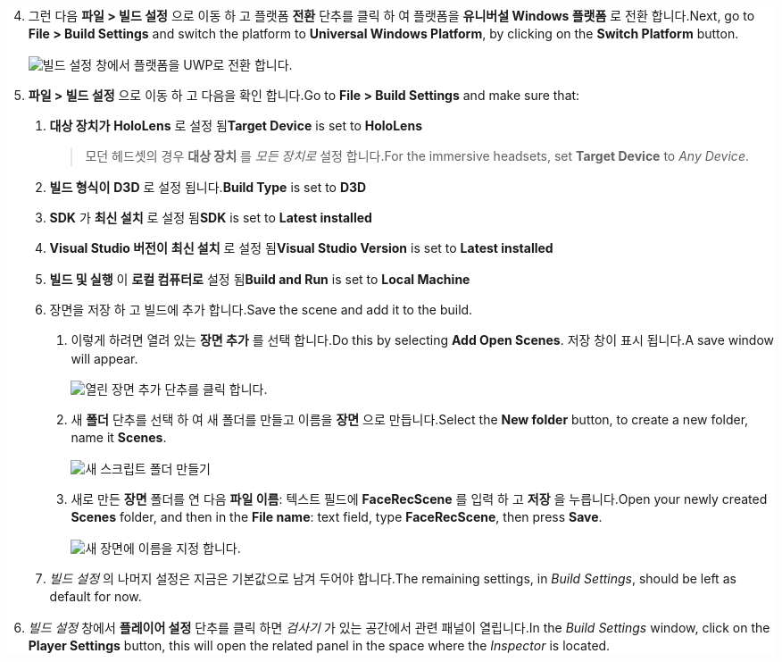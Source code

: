 4.  <span data-ttu-id="d3ae4-262">그런 다음 **파일 > 빌드 설정** 으로 이동 하 고 플랫폼 **전환** 단추를 클릭 하 여 플랫폼을 **유니버설 Windows 플랫폼** 로 전환 합니다.</span><span class="sxs-lookup"><span data-stu-id="d3ae4-262">Next, go to **File > Build Settings** and switch the platform to **Universal Windows Platform**, by clicking on the **Switch Platform** button.</span></span>

    ![빌드 설정 창에서 플랫폼을 UWP로 전환 합니다.](images/AzureLabs-Lab4-11.png)

5.  <span data-ttu-id="d3ae4-264">**파일 > 빌드 설정** 으로 이동 하 고 다음을 확인 합니다.</span><span class="sxs-lookup"><span data-stu-id="d3ae4-264">Go to **File > Build Settings** and make sure that:</span></span>

    1. <span data-ttu-id="d3ae4-265">**대상 장치가** **HoloLens** 로 설정 됨</span><span class="sxs-lookup"><span data-stu-id="d3ae4-265">**Target Device** is set to **HoloLens**</span></span>

        > <span data-ttu-id="d3ae4-266">모던 헤드셋의 경우 **대상 장치** 를 *모든 장치로* 설정 합니다.</span><span class="sxs-lookup"><span data-stu-id="d3ae4-266">For the immersive headsets, set **Target Device** to *Any Device*.</span></span>

    2. <span data-ttu-id="d3ae4-267">**빌드 형식이** **D3D** 로 설정 됩니다.</span><span class="sxs-lookup"><span data-stu-id="d3ae4-267">**Build Type** is set to **D3D**</span></span>
    3. <span data-ttu-id="d3ae4-268">**SDK** 가 **최신 설치** 로 설정 됨</span><span class="sxs-lookup"><span data-stu-id="d3ae4-268">**SDK** is set to **Latest installed**</span></span>
    4. <span data-ttu-id="d3ae4-269">**Visual Studio 버전이** **최신 설치** 로 설정 됨</span><span class="sxs-lookup"><span data-stu-id="d3ae4-269">**Visual Studio Version** is set to **Latest installed**</span></span>
    5. <span data-ttu-id="d3ae4-270">**빌드 및 실행** 이 **로컬 컴퓨터로** 설정 됨</span><span class="sxs-lookup"><span data-stu-id="d3ae4-270">**Build and Run** is set to **Local Machine**</span></span>
    6. <span data-ttu-id="d3ae4-271">장면을 저장 하 고 빌드에 추가 합니다.</span><span class="sxs-lookup"><span data-stu-id="d3ae4-271">Save the scene and add it to the build.</span></span> 

        1. <span data-ttu-id="d3ae4-272">이렇게 하려면 열려 있는 **장면 추가** 를 선택 합니다.</span><span class="sxs-lookup"><span data-stu-id="d3ae4-272">Do this by selecting **Add Open Scenes**.</span></span> <span data-ttu-id="d3ae4-273">저장 창이 표시 됩니다.</span><span class="sxs-lookup"><span data-stu-id="d3ae4-273">A save window will appear.</span></span>

            ![열린 장면 추가 단추를 클릭 합니다.](images/AzureLabs-Lab4-12.png)

        2. <span data-ttu-id="d3ae4-275">새 **폴더** 단추를 선택 하 여 새 폴더를 만들고 이름을 **장면** 으로 만듭니다.</span><span class="sxs-lookup"><span data-stu-id="d3ae4-275">Select the **New folder** button, to create a new folder, name it **Scenes**.</span></span>

            ![새 스크립트 폴더 만들기](images/AzureLabs-Lab4-13.png)

        3. <span data-ttu-id="d3ae4-277">새로 만든 **장면** 폴더를 연 다음 **파일 이름**: 텍스트 필드에 **FaceRecScene** 를 입력 하 고 **저장** 을 누릅니다.</span><span class="sxs-lookup"><span data-stu-id="d3ae4-277">Open your newly created **Scenes** folder, and then in the **File name**: text field, type **FaceRecScene**, then press **Save**.</span></span>

            ![새 장면에 이름을 지정 합니다.](images/AzureLabs-Lab4-14.png)

    7. <span data-ttu-id="d3ae4-279">*빌드 설정* 의 나머지 설정은 지금은 기본값으로 남겨 두어야 합니다.</span><span class="sxs-lookup"><span data-stu-id="d3ae4-279">The remaining settings, in *Build Settings*, should be left as default for now.</span></span>

6. <span data-ttu-id="d3ae4-280">*빌드 설정* 창에서 **플레이어 설정** 단추를 클릭 하면 *검사기* 가 있는 공간에서 관련 패널이 열립니다.</span><span class="sxs-lookup"><span data-stu-id="d3ae4-280">In the *Build Settings* window, click on the **Player Settings** button, this will open the related panel in the space where the *Inspector* is located.</span></span> 
